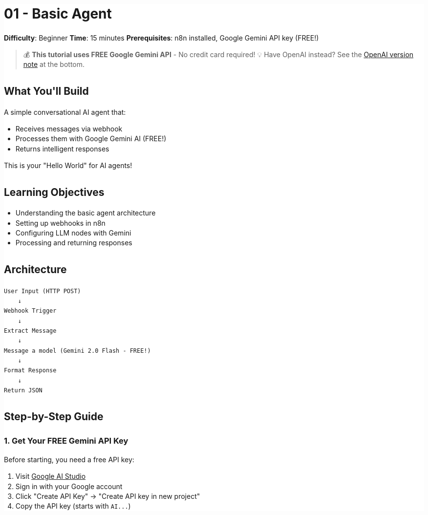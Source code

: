 # 01 - Basic Agent

**Difficulty**: Beginner
**Time**: 15 minutes
**Prerequisites**: n8n installed, Google Gemini API key (FREE!)

> 💰 **This tutorial uses FREE Google Gemini API** - No credit card required!
> 💡 Have OpenAI instead? See the [OpenAI version note](#using-openai-instead) at the bottom.

## What You'll Build

A simple conversational AI agent that:
- Receives messages via webhook
- Processes them with Google Gemini AI (FREE!)
- Returns intelligent responses

This is your "Hello World" for AI agents!

## Learning Objectives

- Understanding the basic agent architecture
- Setting up webhooks in n8n
- Configuring LLM nodes with Gemini
- Processing and returning responses

## Architecture

```
User Input (HTTP POST)
    ↓
Webhook Trigger
    ↓
Extract Message
    ↓
Message a model (Gemini 2.0 Flash - FREE!)
    ↓
Format Response
    ↓
Return JSON
```

## Step-by-Step Guide

### 1. Get Your FREE Gemini API Key

Before starting, you need a free API key:

1. Visit [Google AI Studio](https://aistudio.google.com/app/apikey)
2. Sign in with your Google account
3. Click "Create API Key" → "Create API key in new project"
4. Copy the API key (starts with `AI...`)
